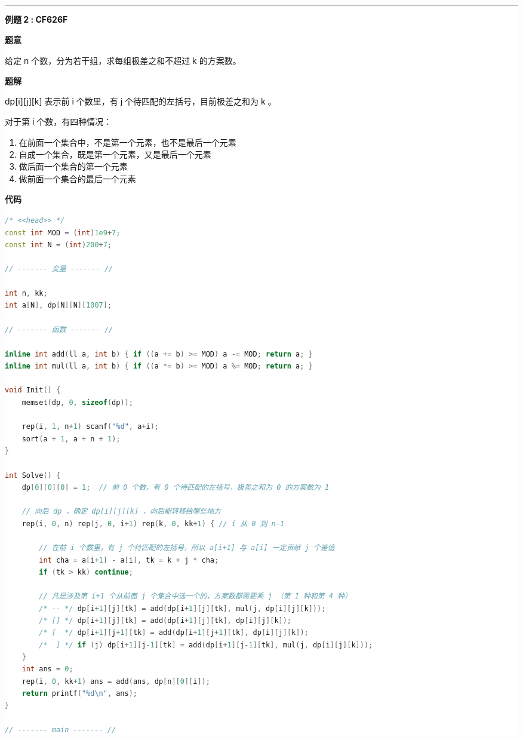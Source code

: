 

------



**例题 2 : CF626F** 

**题意**

给定 n 个数，分为若干组，求每组极差之和不超过 k 的方案数。

**题解**

dp[i]\[j]\[k] 表示前 i 个数里，有 j 个待匹配的左括号，目前极差之和为 k 。

对于第 i 个数，有四种情况：

1. 在前面一个集合中，不是第一个元素，也不是最后一个元素
2. 自成一个集合，既是第一个元素，又是最后一个元素
3. 做后面一个集合的第一个元素
4. 做前面一个集合的最后一个元素

**代码**

```c++
/* <<head>> */
const int MOD = (int)1e9+7;
const int N = (int)200+7;

// ------- 变量 ------- //

int n, kk;
int a[N], dp[N][N][1007];

// ------- 函数 ------- //

inline int add(ll a, int b) { if ((a += b) >= MOD) a -= MOD; return a; }
inline int mul(ll a, int b) { if ((a *= b) >= MOD) a %= MOD; return a; }

void Init() {
    memset(dp, 0, sizeof(dp));

    rep(i, 1, n+1) scanf("%d", a+i);
    sort(a + 1, a + n + 1);
}

int Solve() {
    dp[0][0][0] = 1;  // 前 0 个数，有 0 个待匹配的左括号，极差之和为 0 的方案数为 1
    
    // 向后 dp ，确定 dp[i][j][k] ，向后能转移给哪些地方
    rep(i, 0, n) rep(j, 0, i+1) rep(k, 0, kk+1) { // i 从 0 到 n-1
        
        // 在前 i 个数里，有 j 个待匹配的左括号，所以 a[i+1] 与 a[i] 一定贡献 j 个差值
        int cha = a[i+1] - a[i], tk = k + j * cha;
        if (tk > kk) continue;
        
        // 凡是涉及第 i+1 个从前面 j 个集合中选一个的，方案数都需要乘 j （第 1 种和第 4 种）
        /* -- */ dp[i+1][j][tk] = add(dp[i+1][j][tk], mul(j, dp[i][j][k]));
        /* [] */ dp[i+1][j][tk] = add(dp[i+1][j][tk], dp[i][j][k]);
        /* [  */ dp[i+1][j+1][tk] = add(dp[i+1][j+1][tk], dp[i][j][k]);
        /*  ] */ if (j) dp[i+1][j-1][tk] = add(dp[i+1][j-1][tk], mul(j, dp[i][j][k]));
    }
    int ans = 0;
    rep(i, 0, kk+1) ans = add(ans, dp[n][0][i]);
    return printf("%d\n", ans);
}

// ------- main ------- //
```